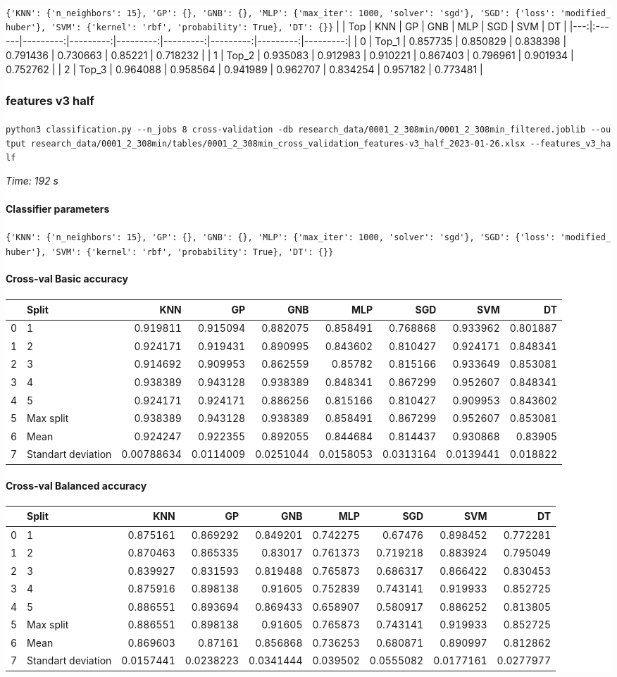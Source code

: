 ```{'KNN': {'n_neighbors': 15}, 'GP': {}, 'GNB': {}, 'MLP': {'max_iter': 1000, 'solver': 'sgd'}, 'SGD': {'loss': 'modified_huber'}, 'SVM': {'kernel': 'rbf', 'probability': True}, 'DT': {}}``` 
|    | Top   |      KNN |       GP |      GNB |      MLP |      SGD |      SVM |       DT |
|---:|:------|---------:|---------:|---------:|---------:|---------:|---------:|---------:|
|  0 | Top_1 | 0.857735 | 0.850829 | 0.838398 | 0.791436 | 0.730663 | 0.85221  | 0.718232 |
|  1 | Top_2 | 0.935083 | 0.912983 | 0.910221 | 0.867403 | 0.796961 | 0.901934 | 0.752762 |
|  2 | Top_3 | 0.964088 | 0.958564 | 0.941989 | 0.962707 | 0.834254 | 0.957182 | 0.773481 |

### features v3 half

`python3 classification.py --n_jobs 8 cross-validation -db research_data/0001_2_308min/0001_2_308min_filtered.joblib --output research_data/0001_2_308min/tables/0001_2_308min_cross_validation_features-v3_half_2023-01-26.xlsx --features_v3_half`

*Time: 192 s*

#### Classifier parameters

```{'KNN': {'n_neighbors': 15}, 'GP': {}, 'GNB': {}, 'MLP': {'max_iter': 1000, 'solver': 'sgd'}, 'SGD': {'loss': 'modified_huber'}, 'SVM': {'kernel': 'rbf', 'probability': True}, 'DT': {}}```

#### Cross-val Basic accuracy

|    | Split              |        KNN |        GP |       GNB |       MLP |       SGD |       SVM |       DT |
|---:|:-------------------|-----------:|----------:|----------:|----------:|----------:|----------:|---------:|
|  0 | 1                  | 0.919811   | 0.915094  | 0.882075  | 0.858491  | 0.768868  | 0.933962  | 0.801887 |
|  1 | 2                  | 0.924171   | 0.919431  | 0.890995  | 0.843602  | 0.810427  | 0.924171  | 0.848341 |
|  2 | 3                  | 0.914692   | 0.909953  | 0.862559  | 0.85782   | 0.815166  | 0.933649  | 0.853081 |
|  3 | 4                  | 0.938389   | 0.943128  | 0.938389  | 0.848341  | 0.867299  | 0.952607  | 0.848341 |
|  4 | 5                  | 0.924171   | 0.924171  | 0.886256  | 0.815166  | 0.810427  | 0.909953  | 0.843602 |
|  5 | Max split          | 0.938389   | 0.943128  | 0.938389  | 0.858491  | 0.867299  | 0.952607  | 0.853081 |
|  6 | Mean               | 0.924247   | 0.922355  | 0.892055  | 0.844684  | 0.814437  | 0.930868  | 0.83905  |
|  7 | Standart deviation | 0.00788634 | 0.0114009 | 0.0251044 | 0.0158053 | 0.0313164 | 0.0139441 | 0.018822 |

#### Cross-val Balanced accuracy

|    | Split              |       KNN |        GP |       GNB |      MLP |       SGD |       SVM |        DT |
|---:|:-------------------|----------:|----------:|----------:|---------:|----------:|----------:|----------:|
|  0 | 1                  | 0.875161  | 0.869292  | 0.849201  | 0.742275 | 0.67476   | 0.898452  | 0.772281  |
|  1 | 2                  | 0.870463  | 0.865335  | 0.83017   | 0.761373 | 0.719218  | 0.883924  | 0.795049  |
|  2 | 3                  | 0.839927  | 0.831593  | 0.819488  | 0.765873 | 0.686317  | 0.866422  | 0.830453  |
|  3 | 4                  | 0.875916  | 0.898138  | 0.91605   | 0.752839 | 0.743141  | 0.919933  | 0.852725  |
|  4 | 5                  | 0.886551  | 0.893694  | 0.869433  | 0.658907 | 0.580917  | 0.886252  | 0.813805  |
|  5 | Max split          | 0.886551  | 0.898138  | 0.91605   | 0.765873 | 0.743141  | 0.919933  | 0.852725  |
|  6 | Mean               | 0.869603  | 0.87161   | 0.856868  | 0.736253 | 0.680871  | 0.890997  | 0.812862  |
|  7 | Standart deviation | 0.0157441 | 0.0238223 | 0.0341444 | 0.039502 | 0.0555082 | 0.0177161 | 0.0277977 |
```